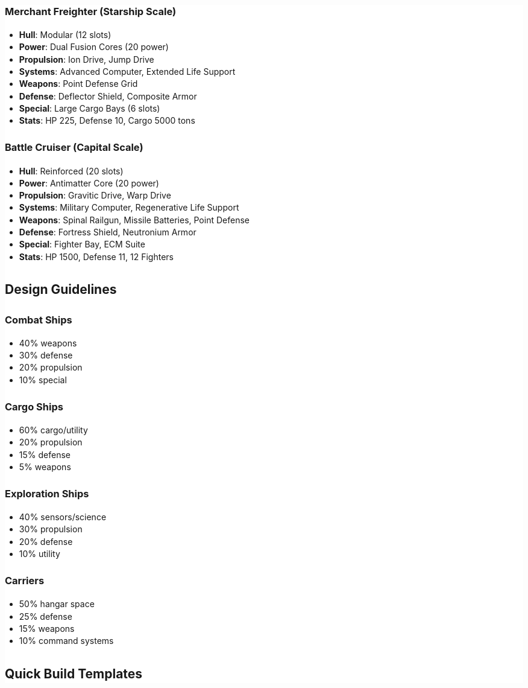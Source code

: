 ### Merchant Freighter (Starship Scale)
- **Hull**: Modular (12 slots)
- **Power**: Dual Fusion Cores (20 power)
- **Propulsion**: Ion Drive, Jump Drive
- **Systems**: Advanced Computer, Extended Life Support
- **Weapons**: Point Defense Grid
- **Defense**: Deflector Shield, Composite Armor
- **Special**: Large Cargo Bays (6 slots)
- **Stats**: HP 225, Defense 10, Cargo 5000 tons

### Battle Cruiser (Capital Scale)
- **Hull**: Reinforced (20 slots)
- **Power**: Antimatter Core (20 power)
- **Propulsion**: Gravitic Drive, Warp Drive
- **Systems**: Military Computer, Regenerative Life Support
- **Weapons**: Spinal Railgun, Missile Batteries, Point Defense
- **Defense**: Fortress Shield, Neutronium Armor
- **Special**: Fighter Bay, ECM Suite
- **Stats**: HP 1500, Defense 11, 12 Fighters

## Design Guidelines

### Combat Ships
- 40% weapons
- 30% defense
- 20% propulsion
- 10% special

### Cargo Ships
- 60% cargo/utility
- 20% propulsion
- 15% defense
- 5% weapons

### Exploration Ships
- 40% sensors/science
- 30% propulsion
- 20% defense
- 10% utility

### Carriers
- 50% hangar space
- 25% defense
- 15% weapons
- 10% command systems

## Quick Build Templates
